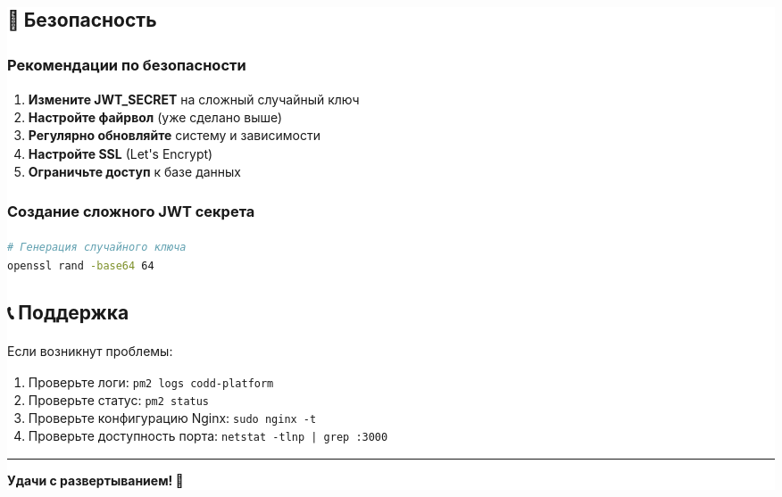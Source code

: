 ## 🔐 Безопасность

### Рекомендации по безопасности
1. **Измените JWT_SECRET** на сложный случайный ключ
2. **Настройте файрвол** (уже сделано выше)
3. **Регулярно обновляйте** систему и зависимости
4. **Настройте SSL** (Let's Encrypt)
5. **Ограничьте доступ** к базе данных

### Создание сложного JWT секрета
```bash
# Генерация случайного ключа
openssl rand -base64 64
```

## 📞 Поддержка

Если возникнут проблемы:
1. Проверьте логи: `pm2 logs codd-platform`
2. Проверьте статус: `pm2 status`
3. Проверьте конфигурацию Nginx: `sudo nginx -t`
4. Проверьте доступность порта: `netstat -tlnp | grep :3000`

---

**Удачи с развертыванием! 🚀**
